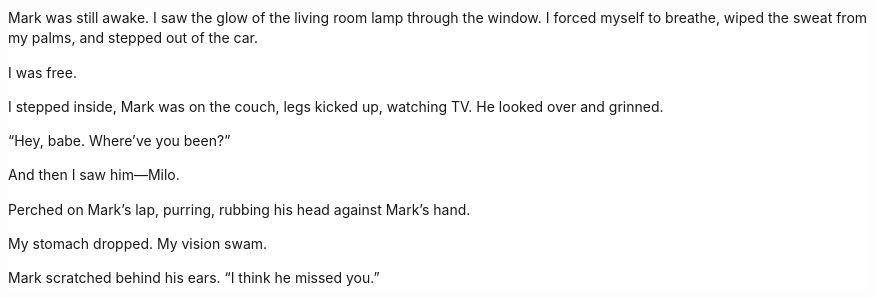 Mark was still awake. I saw the glow of the living room lamp through the window. I forced myself to breathe, wiped the sweat from my palms, and stepped out of the car.

I was free.

I stepped inside, Mark was on the couch, legs kicked up, watching TV. He looked over and grinned. 

“Hey, babe. Where’ve you been?”

And then I saw him—Milo.

Perched on Mark’s lap, purring, rubbing his head against Mark’s hand.

My stomach dropped. My vision swam.

Mark scratched behind his ears. “I think he missed you.”

